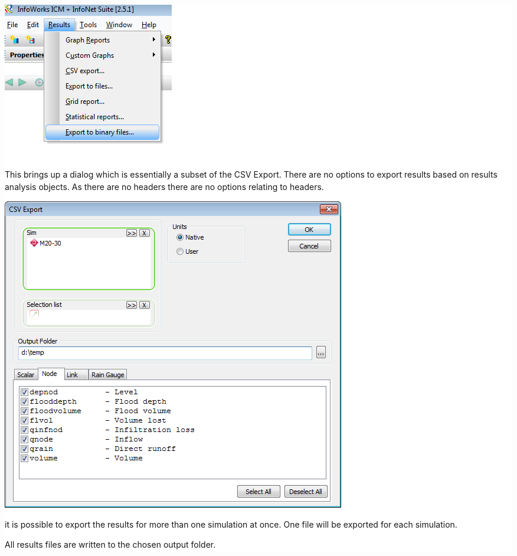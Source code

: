 ![](Picture1.png)

This brings up a dialog which is essentially a subset of the CSV Export. There are no options to export results based on results analysis objects. As there are no headers there are no options relating to headers.

![](Picture2.png)

it is possible to export the results for more than one simulation at once. One file will be exported for each simulation.

All results files are written to the chosen output folder.
